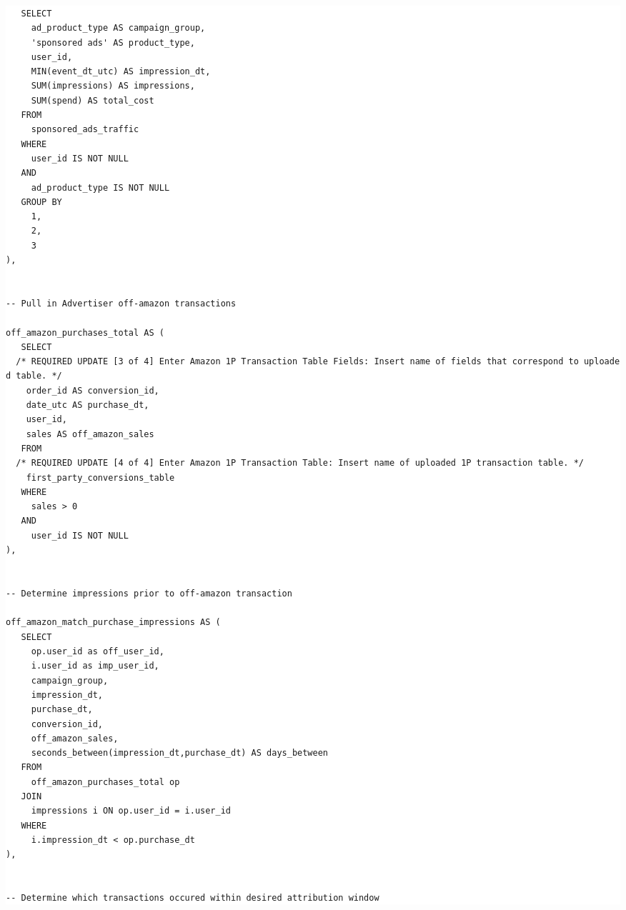 ```
   SELECT
     ad_product_type AS campaign_group,
     'sponsored ads' AS product_type,
     user_id,
     MIN(event_dt_utc) AS impression_dt,
     SUM(impressions) AS impressions,
     SUM(spend) AS total_cost
   FROM 
     sponsored_ads_traffic  
   WHERE 
     user_id IS NOT NULL
   AND
     ad_product_type IS NOT NULL 
   GROUP BY 
     1,
     2,
     3
),


-- Pull in Advertiser off-amazon transactions

off_amazon_purchases_total AS (
   SELECT
  /* REQUIRED UPDATE [3 of 4] Enter Amazon 1P Transaction Table Fields: Insert name of fields that correspond to uploaded table. */
    order_id AS conversion_id,
    date_utc AS purchase_dt,
    user_id,
    sales AS off_amazon_sales
   FROM 
  /* REQUIRED UPDATE [4 of 4] Enter Amazon 1P Transaction Table: Insert name of uploaded 1P transaction table. */
    first_party_conversions_table  
   WHERE  
     sales > 0
   AND 
     user_id IS NOT NULL 
),


-- Determine impressions prior to off-amazon transaction

off_amazon_match_purchase_impressions AS (
   SELECT 
     op.user_id as off_user_id,
     i.user_id as imp_user_id,
     campaign_group,
     impression_dt,     
     purchase_dt,
     conversion_id,
     off_amazon_sales,
     seconds_between(impression_dt,purchase_dt) AS days_between
   FROM 
     off_amazon_purchases_total op
   JOIN 
     impressions i ON op.user_id = i.user_id
   WHERE 
     i.impression_dt < op.purchase_dt
),


-- Determine which transactions occured within desired attribution window
```
